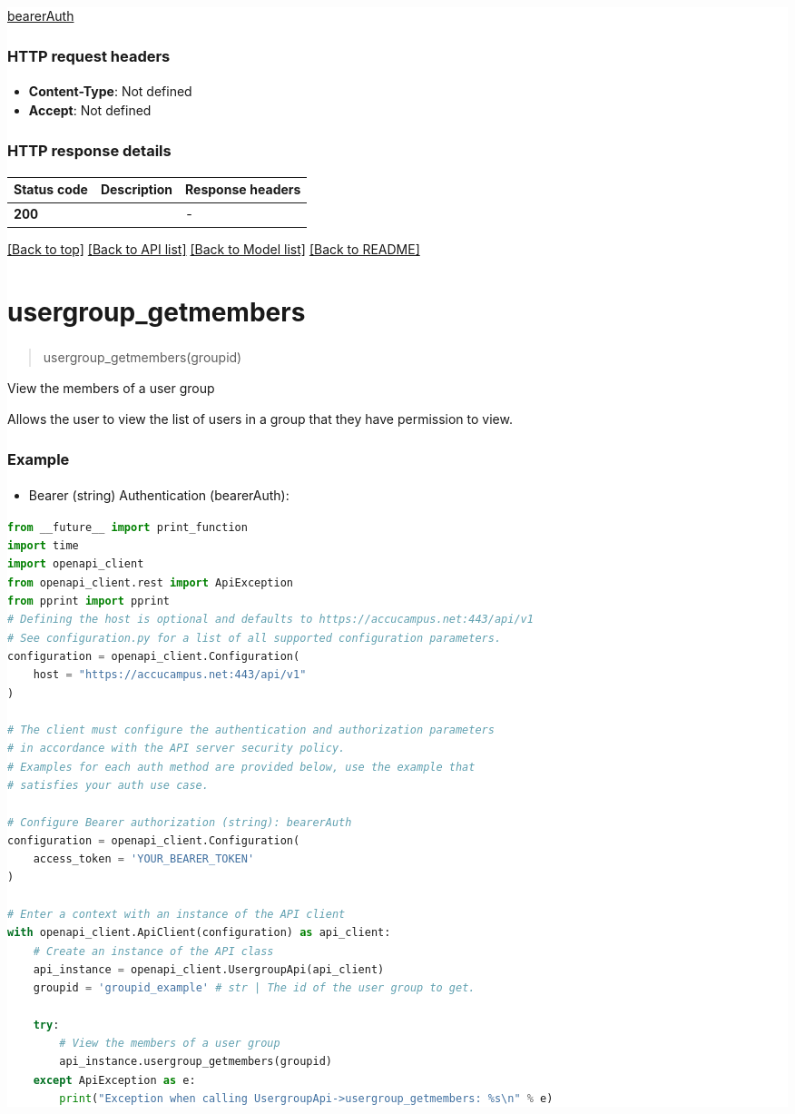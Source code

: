 [bearerAuth](../README.md#bearerAuth)

### HTTP request headers

 - **Content-Type**: Not defined
 - **Accept**: Not defined

### HTTP response details
| Status code | Description | Response headers |
|-------------|-------------|------------------|
**200** |  |  -  |

[[Back to top]](#) [[Back to API list]](../README.md#documentation-for-api-endpoints) [[Back to Model list]](../README.md#documentation-for-models) [[Back to README]](../README.md)

# **usergroup_getmembers**
> usergroup_getmembers(groupid)

View the members of a user group

Allows the user to view the list of users in a group that they have permission to view.

### Example

* Bearer (string) Authentication (bearerAuth):
```python
from __future__ import print_function
import time
import openapi_client
from openapi_client.rest import ApiException
from pprint import pprint
# Defining the host is optional and defaults to https://accucampus.net:443/api/v1
# See configuration.py for a list of all supported configuration parameters.
configuration = openapi_client.Configuration(
    host = "https://accucampus.net:443/api/v1"
)

# The client must configure the authentication and authorization parameters
# in accordance with the API server security policy.
# Examples for each auth method are provided below, use the example that
# satisfies your auth use case.

# Configure Bearer authorization (string): bearerAuth
configuration = openapi_client.Configuration(
    access_token = 'YOUR_BEARER_TOKEN'
)

# Enter a context with an instance of the API client
with openapi_client.ApiClient(configuration) as api_client:
    # Create an instance of the API class
    api_instance = openapi_client.UsergroupApi(api_client)
    groupid = 'groupid_example' # str | The id of the user group to get.

    try:
        # View the members of a user group
        api_instance.usergroup_getmembers(groupid)
    except ApiException as e:
        print("Exception when calling UsergroupApi->usergroup_getmembers: %s\n" % e)
```
